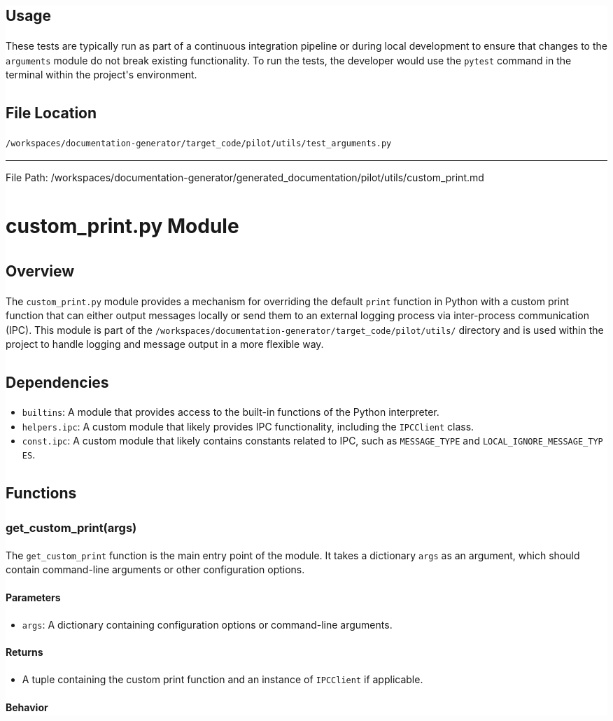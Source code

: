 ## Usage

These tests are typically run as part of a continuous integration pipeline or during local development to ensure that changes to the `arguments` module do not break existing functionality. To run the tests, the developer would use the `pytest` command in the terminal within the project's environment.

## File Location

`/workspaces/documentation-generator/target_code/pilot/utils/test_arguments.py`

---



File Path: /workspaces/documentation-generator/generated_documentation/pilot/utils/custom_print.md

# custom_print.py Module

## Overview

The `custom_print.py` module provides a mechanism for overriding the default `print` function in Python with a custom print function that can either output messages locally or send them to an external logging process via inter-process communication (IPC). This module is part of the `/workspaces/documentation-generator/target_code/pilot/utils/` directory and is used within the project to handle logging and message output in a more flexible way.

## Dependencies

- `builtins`: A module that provides access to the built-in functions of the Python interpreter.
- `helpers.ipc`: A custom module that likely provides IPC functionality, including the `IPCClient` class.
- `const.ipc`: A custom module that likely contains constants related to IPC, such as `MESSAGE_TYPE` and `LOCAL_IGNORE_MESSAGE_TYPES`.

## Functions

### get_custom_print(args)

The `get_custom_print` function is the main entry point of the module. It takes a dictionary `args` as an argument, which should contain command-line arguments or other configuration options.

#### Parameters

- `args`: A dictionary containing configuration options or command-line arguments.

#### Returns

- A tuple containing the custom print function and an instance of `IPCClient` if applicable.

#### Behavior
